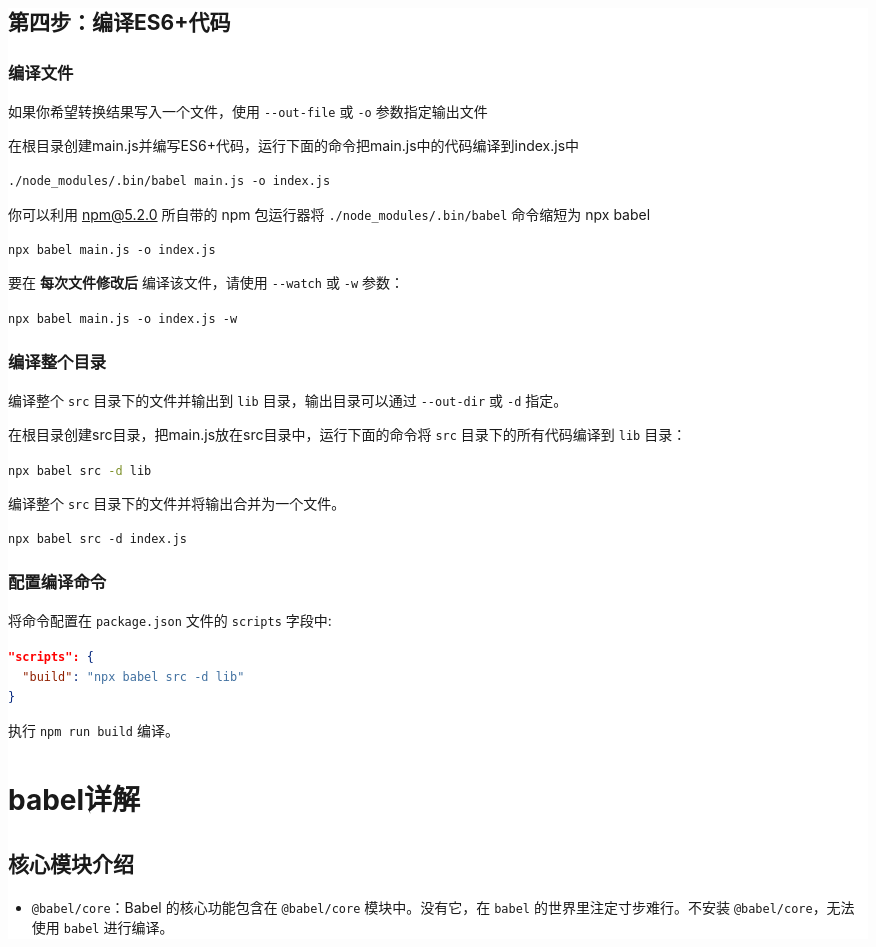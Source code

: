 ## 第四步：编译ES6+代码

### 编译文件

如果你希望转换结果写入一个文件，使用 `--out-file` 或 `-o` 参数指定输出文件

在根目录创建main.js并编写ES6+代码，运行下面的命令把main.js中的代码编译到index.js中

```shell
./node_modules/.bin/babel main.js -o index.js
```

你可以利用 npm@5.2.0 所自带的 npm 包运行器将 `./node_modules/.bin/babel` 命令缩短为 npx babel

```shell
npx babel main.js -o index.js
```

要在 **每次文件修改后** 编译该文件，请使用 `--watch` 或 `-w` 参数：

```
npx babel main.js -o index.js -w
```

### 编译整个目录

编译整个 `src` 目录下的文件并输出到 `lib` 目录，输出目录可以通过 `--out-dir` 或 `-d` 指定。

在根目录创建src目录，把main.js放在src目录中，运行下面的命令将 `src` 目录下的所有代码编译到 `lib` 目录：

```bash
npx babel src -d lib
```

编译整个 `src` 目录下的文件并将输出合并为一个文件。

```
npx babel src -d index.js
```

### 配置编译命令

将命令配置在 `package.json` 文件的 `scripts` 字段中:

```json
"scripts": {
  "build": "npx babel src -d lib"
}
```

执行 `npm run build` 编译。

# babel详解

## 核心模块介绍

-  `@babel/core`：Babel 的核心功能包含在 `@babel/core` 模块中。没有它，在 `babel` 的世界里注定寸步难行。不安装 `@babel/core`，无法使用 `babel` 进行编译。
